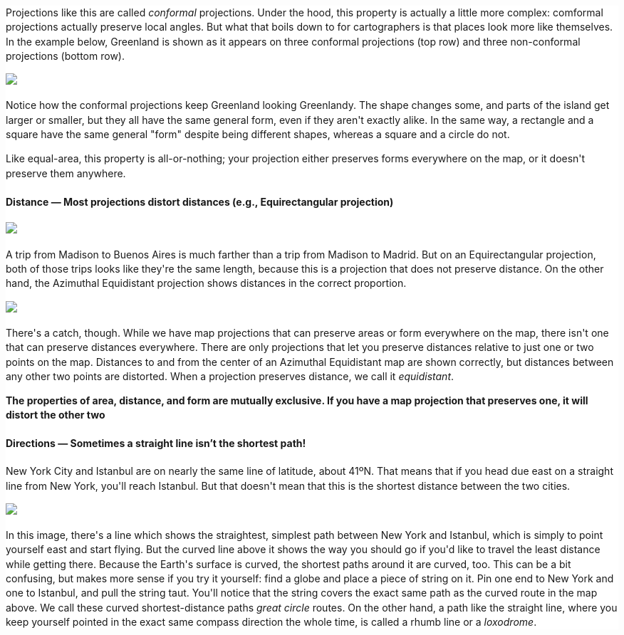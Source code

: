 Projections like this are called *conformal* projections. Under the hood, this property is actually a little more complex: comformal projections actually preserve local angles. But what that boils down to for cartographers is that places look more like themselves. In the example below, Greenland is shown as it appears on three conformal projections (top row) and three non-conformal projections (bottom row).

![]({{site.baseurl}}/guide/images/greenland.png)

Notice how the conformal projections keep Greenland looking Greenlandy. The shape changes some, and parts of the island get larger or smaller, but they all have the same general form, even if they aren't exactly alike. In the same way, a rectangle and a square have the same general "form" despite being different shapes, whereas a square and a circle do not.

Like equal-area, this property is all-or-nothing; your projection either preserves forms everywhere on the map, or it doesn't preserve them anywhere.

#### Distance — Most projections distort distances (e.g., Equirectangular projection)

![]({{site.baseurl}}/guide/images/equirectangular.png)

A trip from Madison to Buenos Aires is much farther than a trip from Madison to Madrid. But on an Equirectangular projection, both of those trips looks like they're the same length, because this is a projection that does not preserve distance. On the other hand, the Azimuthal Equidistant projection shows distances in the correct proportion.

![]({{site.baseurl}}/guide/images/ae.png)

There's a catch, though. While we have map projections that can preserve areas or form everywhere on the map, there isn't one that can preserve distances everywhere. There are only projections that let you preserve distances relative to just one or two points on the map. Distances to and from the center of an Azimuthal Equidistant map are shown correctly, but distances between any other two points are distorted. When a projection preserves distance, we call it *equidistant*.

**The properties of area, distance, and form are mutually exclusive. If you have a map projection that preserves one, it will distort the other two**

#### Directions — Sometimes a straight line isn’t the shortest path!

New York City and Istanbul are on nearly the same line of latitude, about 41ºN. That means that if you head due east on a straight line from New York, you'll reach Istanbul. But that doesn't mean that this is the shortest distance between the two cities.

![]({{site.baseurl}}/guide/images/projections6.jpg)

In this image, there's a line which shows the straightest, simplest path between New York and Istanbul, which is simply to point yourself east and start flying. But the curved line above it shows the way you should go if you'd like to travel the least distance while getting there. Because the Earth's surface is curved, the shortest paths around it are curved, too. This can be a bit confusing, but makes more sense if you try it yourself: find a globe and place a piece of string on it. Pin one end to New York and one to Istanbul, and pull the string taut. You'll notice that the string covers the exact same path as the curved route in the map above. We call these curved shortest-distance paths *great circle* routes. On the other hand, a path like the straight line, where you keep yourself pointed in the exact same compass direction the whole time, is called a rhumb line or a *loxodrome*.
